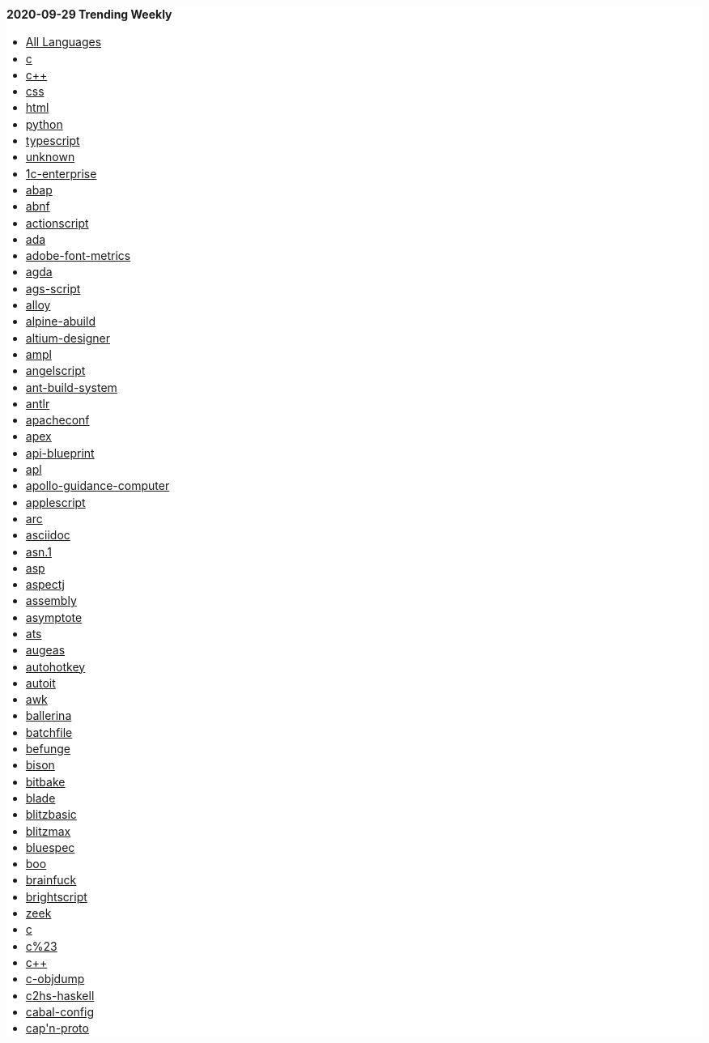 

**2020-09-29 Trending Weekly**

- [All Languages](#all-languages)
- [c](#c)
- [c++](#c)
- [css](#css)
- [html](#html)
- [python](#python)
- [typescript](#typescript)
- [unknown](#unknown)
- [1c-enterprise](#1c-enterprise)
- [abap](#abap)
- [abnf](#abnf)
- [actionscript](#actionscript)
- [ada](#ada)
- [adobe-font-metrics](#adobe-font-metrics)
- [agda](#agda)
- [ags-script](#ags-script)
- [alloy](#alloy)
- [alpine-abuild](#alpine-abuild)
- [altium-designer](#altium-designer)
- [ampl](#ampl)
- [angelscript](#angelscript)
- [ant-build-system](#ant-build-system)
- [antlr](#antlr)
- [apacheconf](#apacheconf)
- [apex](#apex)
- [api-blueprint](#api-blueprint)
- [apl](#apl)
- [apollo-guidance-computer](#apollo-guidance-computer)
- [applescript](#applescript)
- [arc](#arc)
- [asciidoc](#asciidoc)
- [asn.1](#asn1)
- [asp](#asp)
- [aspectj](#aspectj)
- [assembly](#assembly)
- [asymptote](#asymptote)
- [ats](#ats)
- [augeas](#augeas)
- [autohotkey](#autohotkey)
- [autoit](#autoit)
- [awk](#awk)
- [ballerina](#ballerina)
- [batchfile](#batchfile)
- [befunge](#befunge)
- [bison](#bison)
- [bitbake](#bitbake)
- [blade](#blade)
- [blitzbasic](#blitzbasic)
- [blitzmax](#blitzmax)
- [bluespec](#bluespec)
- [boo](#boo)
- [brainfuck](#brainfuck)
- [brightscript](#brightscript)
- [zeek](#zeek)
- [c](#c-1)
- [c%23](#c)
- [c++](#c-1)
- [c-objdump](#c-objdump)
- [c2hs-haskell](#c2hs-haskell)
- [cabal-config](#cabal-config)
- [cap'n-proto](#capn-proto)